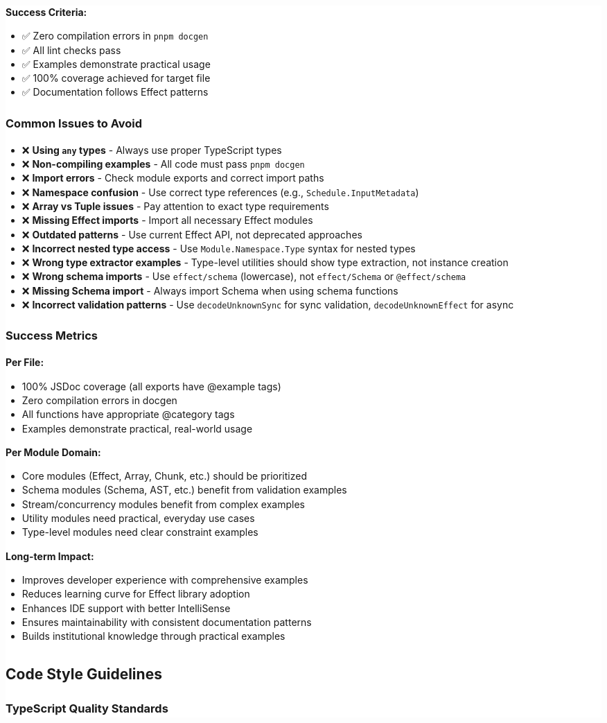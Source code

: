 **Success Criteria:**

- ✅ Zero compilation errors in `pnpm docgen`
- ✅ All lint checks pass
- ✅ Examples demonstrate practical usage
- ✅ 100% coverage achieved for target file
- ✅ Documentation follows Effect patterns

### Common Issues to Avoid

- ❌ **Using `any` types** - Always use proper TypeScript types
- ❌ **Non-compiling examples** - All code must pass `pnpm docgen`
- ❌ **Import errors** - Check module exports and correct import paths
- ❌ **Namespace confusion** - Use correct type references (e.g., `Schedule.InputMetadata`)
- ❌ **Array vs Tuple issues** - Pay attention to exact type requirements
- ❌ **Missing Effect imports** - Import all necessary Effect modules
- ❌ **Outdated patterns** - Use current Effect API, not deprecated approaches
- ❌ **Incorrect nested type access** - Use `Module.Namespace.Type` syntax for nested types
- ❌ **Wrong type extractor examples** - Type-level utilities should show type extraction, not instance creation
- ❌ **Wrong schema imports** - Use `effect/schema` (lowercase), not `effect/Schema` or `@effect/schema`
- ❌ **Missing Schema import** - Always import Schema when using schema functions
- ❌ **Incorrect validation patterns** - Use `decodeUnknownSync` for sync validation, `decodeUnknownEffect` for async

### Success Metrics

**Per File:**

- 100% JSDoc coverage (all exports have @example tags)
- Zero compilation errors in docgen
- All functions have appropriate @category tags
- Examples demonstrate practical, real-world usage

**Per Module Domain:**

- Core modules (Effect, Array, Chunk, etc.) should be prioritized
- Schema modules (Schema, AST, etc.) benefit from validation examples
- Stream/concurrency modules benefit from complex examples
- Utility modules need practical, everyday use cases
- Type-level modules need clear constraint examples

**Long-term Impact:**

- Improves developer experience with comprehensive examples
- Reduces learning curve for Effect library adoption
- Enhances IDE support with better IntelliSense
- Ensures maintainability with consistent documentation patterns
- Builds institutional knowledge through practical examples

## Code Style Guidelines

### TypeScript Quality Standards
